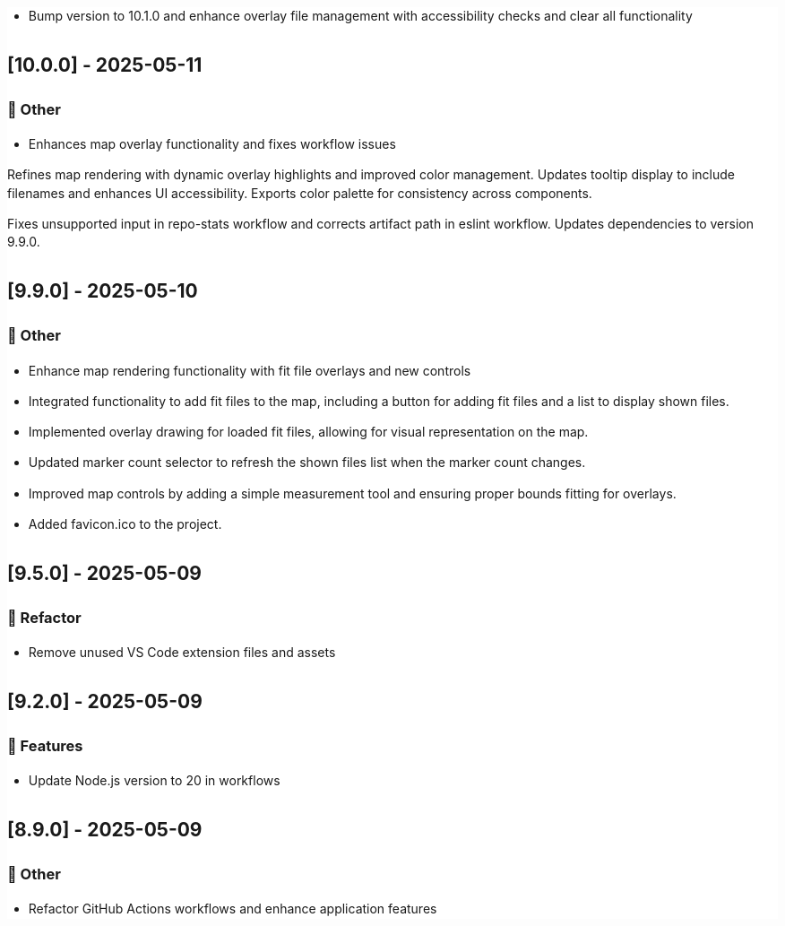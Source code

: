 - Bump version to 10.1.0 and enhance overlay file management with accessibility checks and clear all functionality


## [10.0.0] - 2025-05-11

### 💼 Other

- Enhances map overlay functionality and fixes workflow issues

Refines map rendering with dynamic overlay highlights and improved color management. Updates tooltip display to include filenames and enhances UI accessibility. Exports color palette for consistency across components.

Fixes unsupported input in repo-stats workflow and corrects artifact path in eslint workflow. Updates dependencies to version 9.9.0.


## [9.9.0] - 2025-05-10

### 💼 Other

- Enhance map rendering functionality with fit file overlays and new controls

- Integrated functionality to add fit files to the map, including a button for adding fit files and a list to display shown files.
- Implemented overlay drawing for loaded fit files, allowing for visual representation on the map.
- Updated marker count selector to refresh the shown files list when the marker count changes.
- Improved map controls by adding a simple measurement tool and ensuring proper bounds fitting for overlays.
- Added favicon.ico to the project.


## [9.5.0] - 2025-05-09

### 🚜 Refactor

- Remove unused VS Code extension files and assets


## [9.2.0] - 2025-05-09

### 🚀 Features

- Update Node.js version to 20 in workflows


## [8.9.0] - 2025-05-09

### 💼 Other

- Refactor GitHub Actions workflows and enhance application features
